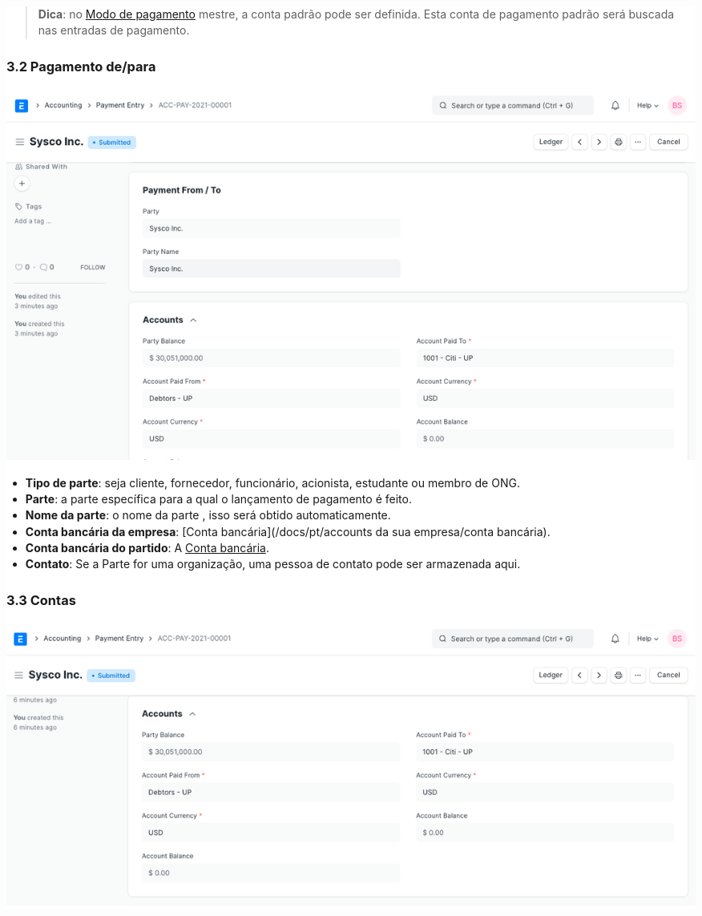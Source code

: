 
> **Dica**: no [Modo de pagamento](/docs/pt/accounts/mode-of-payment) mestre, a conta padrão pode ser definida. Esta conta de pagamento padrão será buscada nas entradas de pagamento.
> 
> 

### 3.2 Pagamento de/para

![Parte do pagamento](/files/payment-from-to.png)![]()  


* **Tipo de parte**: seja cliente, fornecedor, funcionário, acionista, estudante ou membro de ONG.
* **Parte**: a parte específica para a qual o lançamento de pagamento é feito.
* **Nome da parte**: o nome da parte , isso será obtido automaticamente.
* **Conta bancária da empresa**: [Conta bancária](/docs/pt/accounts da sua empresa/conta bancária).
* **Conta bancária do partido**: A [Conta bancária](/docs/pt/accounts/bank-account).
* **Contato**: Se a Parte for uma organização, uma pessoa de contato pode ser armazenada aqui.

### 3.3 Contas

![Contas de pagamento](/files/payment-accounts.png)![]()  
